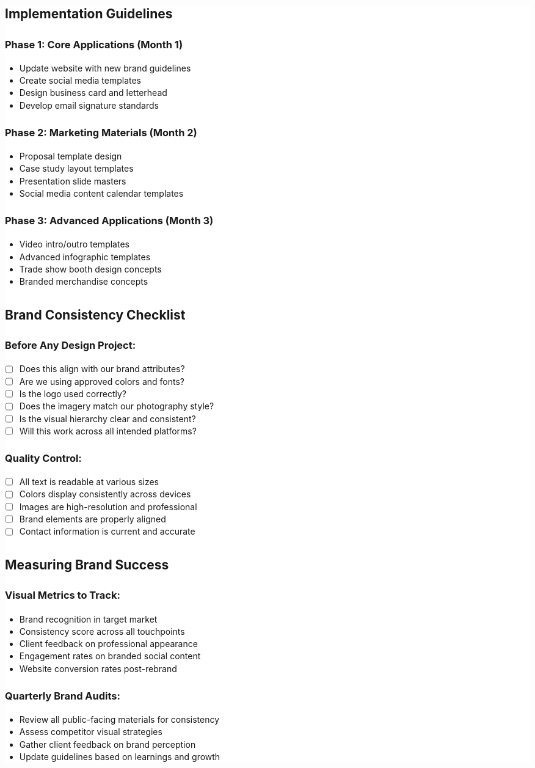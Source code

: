 ## Implementation Guidelines

### Phase 1: Core Applications (Month 1)
- Update website with new brand guidelines
- Create social media templates
- Design business card and letterhead
- Develop email signature standards

### Phase 2: Marketing Materials (Month 2)
- Proposal template design
- Case study layout templates
- Presentation slide masters
- Social media content calendar templates

### Phase 3: Advanced Applications (Month 3)
- Video intro/outro templates
- Advanced infographic templates
- Trade show booth design concepts
- Branded merchandise concepts

## Brand Consistency Checklist

### Before Any Design Project:
- [ ] Does this align with our brand attributes?
- [ ] Are we using approved colors and fonts?
- [ ] Is the logo used correctly?
- [ ] Does the imagery match our photography style?
- [ ] Is the visual hierarchy clear and consistent?
- [ ] Will this work across all intended platforms?

### Quality Control:
- [ ] All text is readable at various sizes
- [ ] Colors display consistently across devices
- [ ] Images are high-resolution and professional
- [ ] Brand elements are properly aligned
- [ ] Contact information is current and accurate

## Measuring Brand Success

### Visual Metrics to Track:
- Brand recognition in target market
- Consistency score across all touchpoints
- Client feedback on professional appearance
- Engagement rates on branded social content
- Website conversion rates post-rebrand

### Quarterly Brand Audits:
- Review all public-facing materials for consistency
- Assess competitor visual strategies
- Gather client feedback on brand perception
- Update guidelines based on learnings and growth
